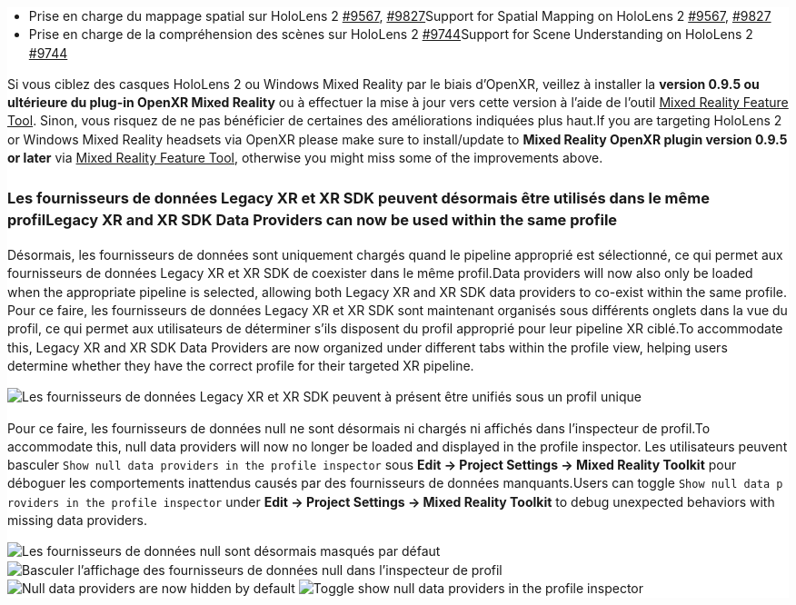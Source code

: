 - <span data-ttu-id="a2c0b-139">Prise en charge du mappage spatial sur HoloLens 2 [#9567](https://github.com/microsoft/MixedRealityToolkit-Unity/pull/9567), [#9827](https://github.com/microsoft/MixedRealityToolkit-Unity/pull/9827)</span><span class="sxs-lookup"><span data-stu-id="a2c0b-139">Support for Spatial Mapping on HoloLens 2 [#9567](https://github.com/microsoft/MixedRealityToolkit-Unity/pull/9567), [#9827](https://github.com/microsoft/MixedRealityToolkit-Unity/pull/9827)</span></span>
- <span data-ttu-id="a2c0b-140">Prise en charge de la compréhension des scènes sur HoloLens 2 [#9744](https://github.com/microsoft/MixedRealityToolkit-Unity/pull/9744)</span><span class="sxs-lookup"><span data-stu-id="a2c0b-140">Support for Scene Understanding on HoloLens 2 [#9744](https://github.com/microsoft/MixedRealityToolkit-Unity/pull/9744)</span></span>

<span data-ttu-id="a2c0b-141">Si vous ciblez des casques HoloLens 2 ou Windows Mixed Reality par le biais d’OpenXR, veillez à installer la **version 0.9.5 ou ultérieure du plug-in OpenXR Mixed Reality** ou à effectuer la mise à jour vers cette version à l’aide de l’outil [Mixed Reality Feature Tool](https://aka.ms/MRFeatureTool). Sinon, vous risquez de ne pas bénéficier de certaines des améliorations indiquées plus haut.</span><span class="sxs-lookup"><span data-stu-id="a2c0b-141">If you are targeting HoloLens 2 or Windows Mixed Reality headsets via OpenXR please make sure to install/update to **Mixed Reality OpenXR plugin version 0.9.5 or later** via [Mixed Reality Feature Tool](https://aka.ms/MRFeatureTool), otherwise you might miss some of the improvements above.</span></span>

### <a name="legacy-xr-and-xr-sdk-data-providers-can-now-be-used-within-the-same-profile"></a><span data-ttu-id="a2c0b-142">Les fournisseurs de données Legacy XR et XR SDK peuvent désormais être utilisés dans le même profil</span><span class="sxs-lookup"><span data-stu-id="a2c0b-142">Legacy XR and XR SDK Data Providers can now be used within the same profile</span></span>

<span data-ttu-id="a2c0b-143">Désormais, les fournisseurs de données sont uniquement chargés quand le pipeline approprié est sélectionné, ce qui permet aux fournisseurs de données Legacy XR et XR SDK de coexister dans le même profil.</span><span class="sxs-lookup"><span data-stu-id="a2c0b-143">Data providers will now also only be loaded when the appropriate pipeline is selected, allowing both Legacy XR and XR SDK data providers to co-exist within the same profile.</span></span> <span data-ttu-id="a2c0b-144">Pour ce faire, les fournisseurs de données Legacy XR et XR SDK sont maintenant organisés sous différents onglets dans la vue du profil, ce qui permet aux utilisateurs de déterminer s’ils disposent du profil approprié pour leur pipeline XR ciblé.</span><span class="sxs-lookup"><span data-stu-id="a2c0b-144">To accommodate this, Legacy XR and XR SDK Data Providers are now organized under different tabs within the profile view, helping users determine whether they have the correct profile for their targeted XR pipeline.</span></span>

![Les fournisseurs de données Legacy XR et XR SDK peuvent à présent être unifiés sous un profil unique](../features/images/xrsdk/LegacyAndXrsdkUnified.png)

<span data-ttu-id="a2c0b-146">Pour ce faire, les fournisseurs de données null ne sont désormais ni chargés ni affichés dans l’inspecteur de profil.</span><span class="sxs-lookup"><span data-stu-id="a2c0b-146">To accommodate this, null data providers will now no longer be loaded and displayed in the profile inspector.</span></span> <span data-ttu-id="a2c0b-147">Les utilisateurs peuvent basculer `Show null data providers in the profile inspector` sous **Edit -> Project Settings -> Mixed Reality Toolkit** pour déboguer les comportements inattendus causés par des fournisseurs de données manquants.</span><span class="sxs-lookup"><span data-stu-id="a2c0b-147">Users can toggle `Show null data providers in the profile inspector` under **Edit -> Project Settings -> Mixed Reality Toolkit** to debug unexpected behaviors with missing data providers.</span></span>

<span data-ttu-id="a2c0b-148">![Les fournisseurs de données null sont désormais masqués par défaut](https://user-images.githubusercontent.com/39840334/115093658-ead24600-9ecf-11eb-91c2-486a37f69aba.png)
![Basculer l’affichage des fournisseurs de données null dans l’inspecteur de profil](https://user-images.githubusercontent.com/39840334/115093670-f6257180-9ecf-11eb-96ec-ffe44a225a55.png)</span><span class="sxs-lookup"><span data-stu-id="a2c0b-148">![Null data providers are now hidden by default](https://user-images.githubusercontent.com/39840334/115093658-ead24600-9ecf-11eb-91c2-486a37f69aba.png)
![Toggle show null data providers in the profile inspector](https://user-images.githubusercontent.com/39840334/115093670-f6257180-9ecf-11eb-96ec-ffe44a225a55.png)</span></span>
